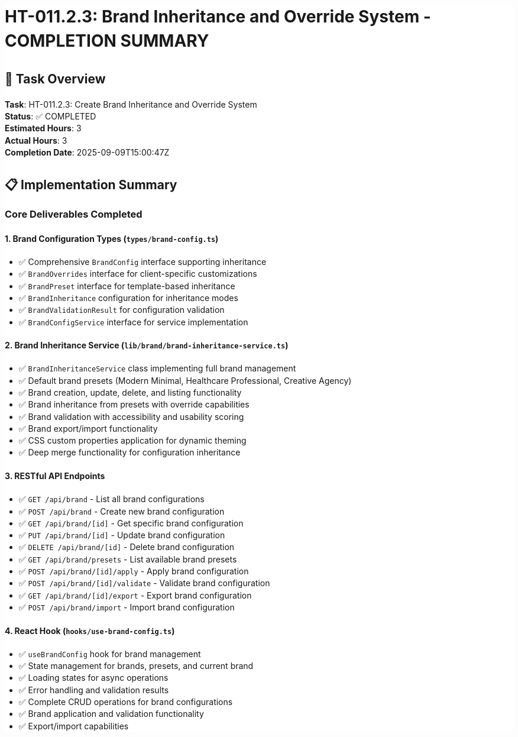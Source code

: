 # HT-011.2.3: Brand Inheritance and Override System - COMPLETION SUMMARY

## 🎯 Task Overview
**Task**: HT-011.2.3: Create Brand Inheritance and Override System  
**Status**: ✅ COMPLETED  
**Estimated Hours**: 3  
**Actual Hours**: 3  
**Completion Date**: 2025-09-09T15:00:47Z

## 📋 Implementation Summary

### Core Deliverables Completed

#### 1. Brand Configuration Types (`types/brand-config.ts`)
- ✅ Comprehensive `BrandConfig` interface supporting inheritance
- ✅ `BrandOverrides` interface for client-specific customizations
- ✅ `BrandPreset` interface for template-based inheritance
- ✅ `BrandInheritance` configuration for inheritance modes
- ✅ `BrandValidationResult` for configuration validation
- ✅ `BrandConfigService` interface for service implementation

#### 2. Brand Inheritance Service (`lib/brand/brand-inheritance-service.ts`)
- ✅ `BrandInheritanceService` class implementing full brand management
- ✅ Default brand presets (Modern Minimal, Healthcare Professional, Creative Agency)
- ✅ Brand creation, update, delete, and listing functionality
- ✅ Brand inheritance from presets with override capabilities
- ✅ Brand validation with accessibility and usability scoring
- ✅ Brand export/import functionality
- ✅ CSS custom properties application for dynamic theming
- ✅ Deep merge functionality for configuration inheritance

#### 3. RESTful API Endpoints
- ✅ `GET /api/brand` - List all brand configurations
- ✅ `POST /api/brand` - Create new brand configuration
- ✅ `GET /api/brand/[id]` - Get specific brand configuration
- ✅ `PUT /api/brand/[id]` - Update brand configuration
- ✅ `DELETE /api/brand/[id]` - Delete brand configuration
- ✅ `GET /api/brand/presets` - List available brand presets
- ✅ `POST /api/brand/[id]/apply` - Apply brand configuration
- ✅ `POST /api/brand/[id]/validate` - Validate brand configuration
- ✅ `GET /api/brand/[id]/export` - Export brand configuration
- ✅ `POST /api/brand/import` - Import brand configuration

#### 4. React Hook (`hooks/use-brand-config.ts`)
- ✅ `useBrandConfig` hook for brand management
- ✅ State management for brands, presets, and current brand
- ✅ Loading states for async operations
- ✅ Error handling and validation results
- ✅ Complete CRUD operations for brand configurations
- ✅ Brand application and validation functionality
- ✅ Export/import capabilities
